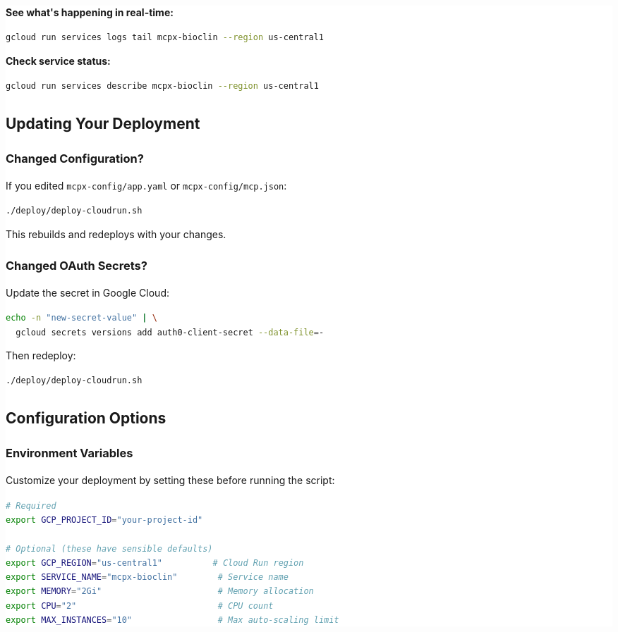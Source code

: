 **See what's happening in real-time:**

```bash
gcloud run services logs tail mcpx-bioclin --region us-central1
```

**Check service status:**

```bash
gcloud run services describe mcpx-bioclin --region us-central1
```

## Updating Your Deployment

### Changed Configuration?

If you edited `mcpx-config/app.yaml` or `mcpx-config/mcp.json`:

```bash
./deploy/deploy-cloudrun.sh
```

This rebuilds and redeploys with your changes.

### Changed OAuth Secrets?

Update the secret in Google Cloud:

```bash
echo -n "new-secret-value" | \
  gcloud secrets versions add auth0-client-secret --data-file=-
```

Then redeploy:

```bash
./deploy/deploy-cloudrun.sh
```

## Configuration Options

### Environment Variables

Customize your deployment by setting these before running the script:

```bash
# Required
export GCP_PROJECT_ID="your-project-id"

# Optional (these have sensible defaults)
export GCP_REGION="us-central1"          # Cloud Run region
export SERVICE_NAME="mcpx-bioclin"        # Service name
export MEMORY="2Gi"                       # Memory allocation
export CPU="2"                            # CPU count
export MAX_INSTANCES="10"                 # Max auto-scaling limit
```
